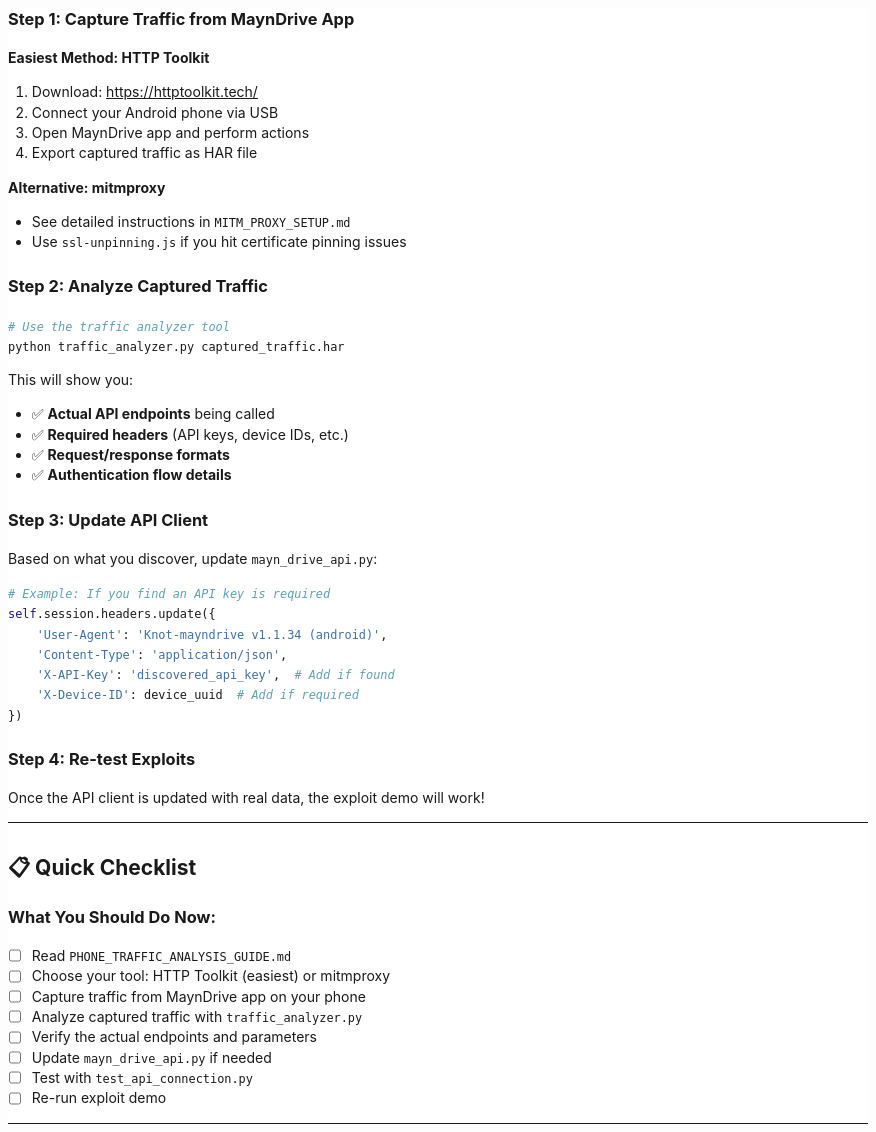 ### Step 1: Capture Traffic from MaynDrive App

**Easiest Method: HTTP Toolkit**
1. Download: https://httptoolkit.tech/
2. Connect your Android phone via USB
3. Open MaynDrive app and perform actions
4. Export captured traffic as HAR file

**Alternative: mitmproxy**
- See detailed instructions in `MITM_PROXY_SETUP.md`
- Use `ssl-unpinning.js` if you hit certificate pinning issues

### Step 2: Analyze Captured Traffic

```bash
# Use the traffic analyzer tool
python traffic_analyzer.py captured_traffic.har
```

This will show you:
- ✅ **Actual API endpoints** being called
- ✅ **Required headers** (API keys, device IDs, etc.)
- ✅ **Request/response formats**
- ✅ **Authentication flow details**

### Step 3: Update API Client

Based on what you discover, update `mayn_drive_api.py`:

```python
# Example: If you find an API key is required
self.session.headers.update({
    'User-Agent': 'Knot-mayndrive v1.1.34 (android)',
    'Content-Type': 'application/json',
    'X-API-Key': 'discovered_api_key',  # Add if found
    'X-Device-ID': device_uuid  # Add if required
})
```

### Step 4: Re-test Exploits

Once the API client is updated with real data, the exploit demo will work!

---

## 📋 Quick Checklist

### What You Should Do Now:

- [ ] Read `PHONE_TRAFFIC_ANALYSIS_GUIDE.md`
- [ ] Choose your tool: HTTP Toolkit (easiest) or mitmproxy
- [ ] Capture traffic from MaynDrive app on your phone
- [ ] Analyze captured traffic with `traffic_analyzer.py`
- [ ] Verify the actual endpoints and parameters
- [ ] Update `mayn_drive_api.py` if needed
- [ ] Test with `test_api_connection.py`
- [ ] Re-run exploit demo

---